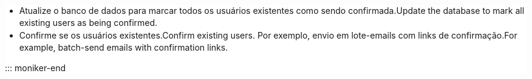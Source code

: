 * <span data-ttu-id="24aea-237">Atualize o banco de dados para marcar todos os usuários existentes como sendo confirmada.</span><span class="sxs-lookup"><span data-stu-id="24aea-237">Update the database to mark all existing users as being confirmed.</span></span>
* <span data-ttu-id="24aea-238">Confirme se os usuários existentes.</span><span class="sxs-lookup"><span data-stu-id="24aea-238">Confirm existing users.</span></span> <span data-ttu-id="24aea-239">Por exemplo, envio em lote-emails com links de confirmação.</span><span class="sxs-lookup"><span data-stu-id="24aea-239">For example, batch-send emails with confirmation links.</span></span>

::: moniker-end
